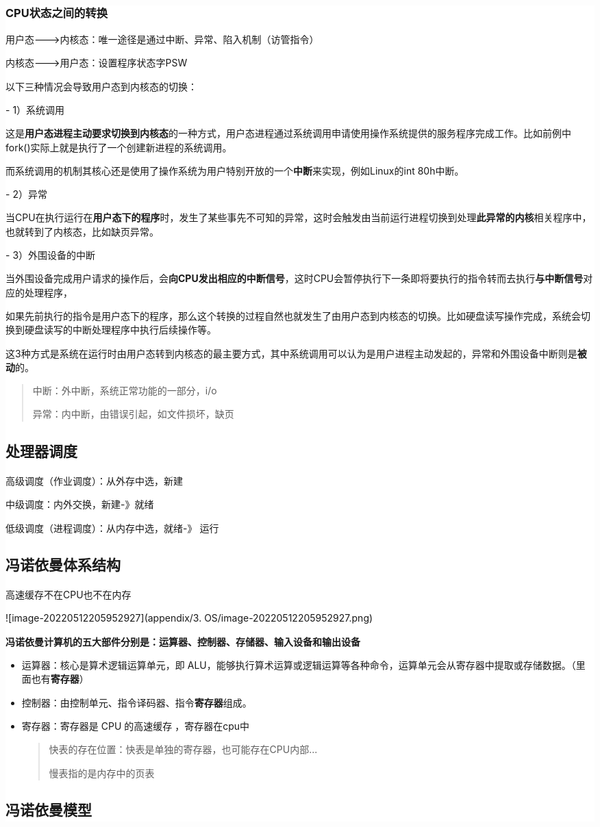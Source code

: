 ### CPU状态之间的转换

用户态--->内核态：唯一途径是通过中断、异常、陷入机制（访管指令）

内核态--->用户态：设置程序状态字PSW

以下三种情况会导致用户态到内核态的切换：

\- 1）系统调用

这是**用户态进程主动要求切换到内核态**的一种方式，用户态进程通过系统调用申请使用操作系统提供的服务程序完成工作。比如前例中fork()实际上就是执行了一个创建新进程的系统调用。

而系统调用的机制其核心还是使用了操作系统为用户特别开放的一个**中断**来实现，例如Linux的int 80h中断。

\- 2）异常

当CPU在执行运行在**用户态下的程序**时，发生了某些事先不可知的异常，这时会触发由当前运行进程切换到处理**此异常的内核**相关程序中，也就转到了内核态，比如缺页异常。

\- 3）外围设备的中断

当外围设备完成用户请求的操作后，会**向CPU发出相应的中断信号**，这时CPU会暂停执行下一条即将要执行的指令转而去执行**与中断信号**对应的处理程序，

如果先前执行的指令是用户态下的程序，那么这个转换的过程自然也就发生了由用户态到内核态的切换。比如硬盘读写操作完成，系统会切换到硬盘读写的中断处理程序中执行后续操作等。

这3种方式是系统在运行时由用户态转到内核态的最主要方式，其中系统调用可以认为是用户进程主动发起的，异常和外围设备中断则是**被动**的。

>   中断：外中断，系统正常功能的一部分，i/o
>
>   异常：内中断，由错误引起，如文件损坏，缺页



## 处理器调度

高级调度（作业调度）：从外存中选，新建

中级调度：内外交换，新建-》就绪

低级调度（进程调度）：从内存中选，就绪-》 运行



## 冯诺依曼体系结构

高速缓存不在CPU也不在内存

![image-20220512205952927](appendix/3. OS/image-20220512205952927.png)

**冯诺依曼计算机的五大部件分别是：运算器、控制器、存储器、输入设备和输出设备**

-   运算器：核心是算术逻辑运算单元，即 ALU，能够执行算术运算或逻辑运算等各种命令，运算单元会从寄存器中提取或存储数据。（里面也有**寄存器**）

-   控制器：由控制单元、指令译码器、指令**寄存器**组成。

-   寄存器：寄存器是 CPU 的高速缓存 ，寄存器在cpu中

    >   快表的存在位置：快表是单独的寄存器，也可能存在CPU内部...
    >
    >   慢表指的是内存中的页表

## 冯诺依曼模型
